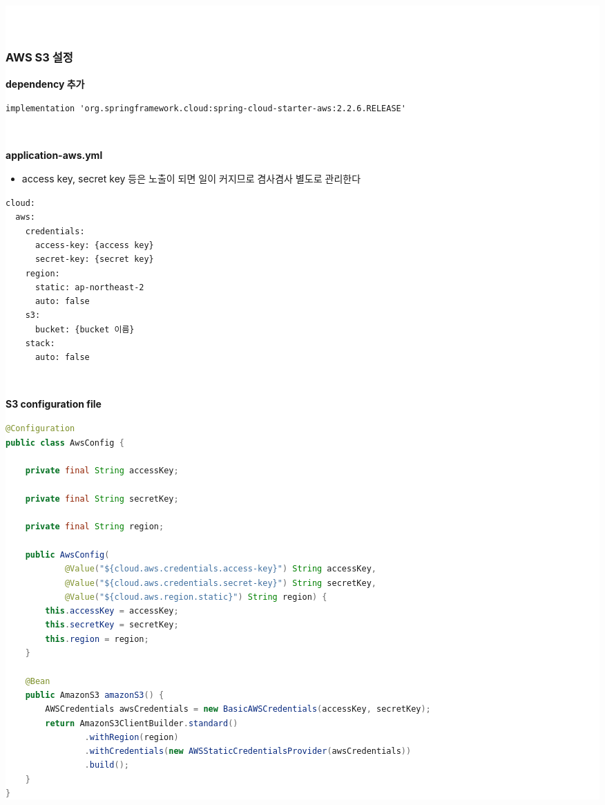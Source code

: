 <br/><br/>   

### AWS S3 설정

**dependency 추가**    

```
implementation 'org.springframework.cloud:spring-cloud-starter-aws:2.2.6.RELEASE'
```

<br/>

**application-aws.yml**   

- access key, secret key 등은 노출이 되면 일이 커지므로 겸사겸사 별도로 관리한다    

```
cloud:
  aws:
    credentials:
      access-key: {access key}
      secret-key: {secret key}
    region:
      static: ap-northeast-2
      auto: false
    s3:
      bucket: {bucket 이름}
    stack:
      auto: false
```

<br/>

**S3 configuration file**   

```java
@Configuration
public class AwsConfig {

	private final String accessKey;

	private final String secretKey;

	private final String region;

	public AwsConfig(
			@Value("${cloud.aws.credentials.access-key}") String accessKey,
			@Value("${cloud.aws.credentials.secret-key}") String secretKey,
			@Value("${cloud.aws.region.static}") String region) {
		this.accessKey = accessKey;
		this.secretKey = secretKey;
		this.region = region;
	}

	@Bean
	public AmazonS3 amazonS3() {
		AWSCredentials awsCredentials = new BasicAWSCredentials(accessKey, secretKey);
		return AmazonS3ClientBuilder.standard()
				.withRegion(region)
				.withCredentials(new AWSStaticCredentialsProvider(awsCredentials))
				.build();
	}
}
```
